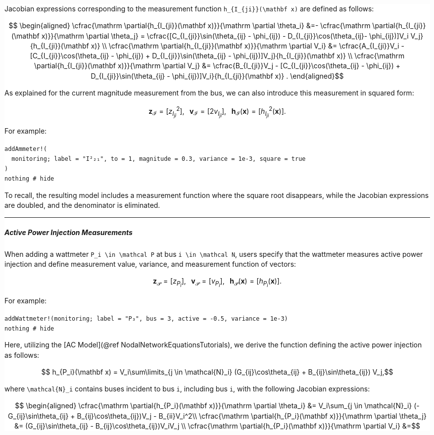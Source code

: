 
Jacobian expressions corresponding to the measurement function ``h_{I_{ji}}(\mathbf x)`` are defined as follows:
```math
  \begin{aligned}
    \cfrac{\mathrm \partial{h_{I_{ji}}(\mathbf x)}}{\mathrm \partial \theta_i} &=-
    \cfrac{\mathrm \partial{h_{I_{ji}}(\mathbf x)}}{\mathrm \partial \theta_j} =
    \cfrac{[C_{I_{ji}}\sin(\theta_{ij} - \phi_{ij}) - D_{I_{ji}}\cos(\theta_{ij}- \phi_{ij})]V_i V_j}{h_{I_{ji}}(\mathbf x)} \\
    \cfrac{\mathrm \partial{h_{I_{ji}}(\mathbf x)}}{\mathrm \partial V_i} &=
    \cfrac{A_{I_{ji}}V_i - [C_{I_{ji}}\cos(\theta_{ij} - \phi_{ij}) + D_{I_{ji}}\sin(\theta_{ij} - \phi_{ij})]V_j}{h_{I_{ji}}(\mathbf x)} \\
    \cfrac{\mathrm \partial{h_{I_{ji}}(\mathbf x)}}{\mathrm \partial V_j} &=
    \cfrac{B_{I_{ji}}V_j - [C_{I_{ji}}\cos(\theta_{ij} - \phi_{ij}) + D_{I_{ji}}\sin(\theta_{ij} - \phi_{ij})]V_i}{h_{I_{ji}}(\mathbf x)} .
	\end{aligned}
```

As explained for the current magnitude measurement from the bus, we can also introduce this measurement in squared form:
```math
    \mathbf{z}_\mathcal{I} = [z_{I_{ji}}^2], \;\;\; \mathbf{v}_\mathcal{I} = [2v_{I_{ji}}], \;\;\; \mathbf{h}_\mathcal{I}(\mathbf x) = [h_{I_{ji}}^2(\mathbf x)].
```

For example:
```@example ACSETutorial
addAmmeter!(
  monitoring; label = "I²₂₁", to = 1, magnitude = 0.3, variance = 1e-3, square = true
)
nothing # hide
```

To recall, the resulting model includes a measurement function where the square root disappears, while the Jacobian expressions are doubled, and the denominator is eliminated.

---

##### Active Power Injection Measurements
When adding a wattmeter ``P_i \in \mathcal P`` at bus ``i \in \mathcal N``, users specify that the wattmeter measures active power injection and define measurement value, variance, and measurement function of vectors:
```math
    \mathbf{z}_\mathcal{P} = [z_{P_i}], \;\;\; \mathbf{v}_\mathcal{P} = [v_{P_i}], \;\;\; \mathbf{h}_\mathcal{P}(\mathbf x) = [h_{P_i}(\mathbf x)].
```

For example:
```@example ACSETutorial
addWattmeter!(monitoring; label = "P₃", bus = 3, active = -0.5, variance = 1e-3)
nothing # hide
```

Here, utilizing the [AC Model](@ref NodalNetworkEquationsTutorials), we derive the function defining the active power injection as follows:
```math
   h_{P_i}(\mathbf x) = V_i\sum\limits_{j \in \mathcal{N}_i} (G_{ij}\cos\theta_{ij} + B_{ij}\sin\theta_{ij}) V_j,
```
where ``\mathcal{N}_i`` contains buses incident to bus ``i``, including bus ``i``, with the following Jacobian expressions:
```math
  \begin{aligned}
    \cfrac{\mathrm \partial{h_{P_i}(\mathbf x)}}{\mathrm \partial \theta_i} &=
    V_i\sum_{j \in \mathcal{N}_i} (-G_{ij}\sin\theta_{ij} + B_{ij}\cos\theta_{ij})V_j - B_{ii}V_i^2\\
    \cfrac{\mathrm \partial{h_{P_i}(\mathbf x)}}{\mathrm \partial \theta_j} &=
    (G_{ij}\sin\theta_{ij} - B_{ij}\cos\theta_{ij})V_iV_j \\
    \cfrac{\mathrm \partial{h_{P_i}(\mathbf x)}}{\mathrm \partial V_i} &=
```